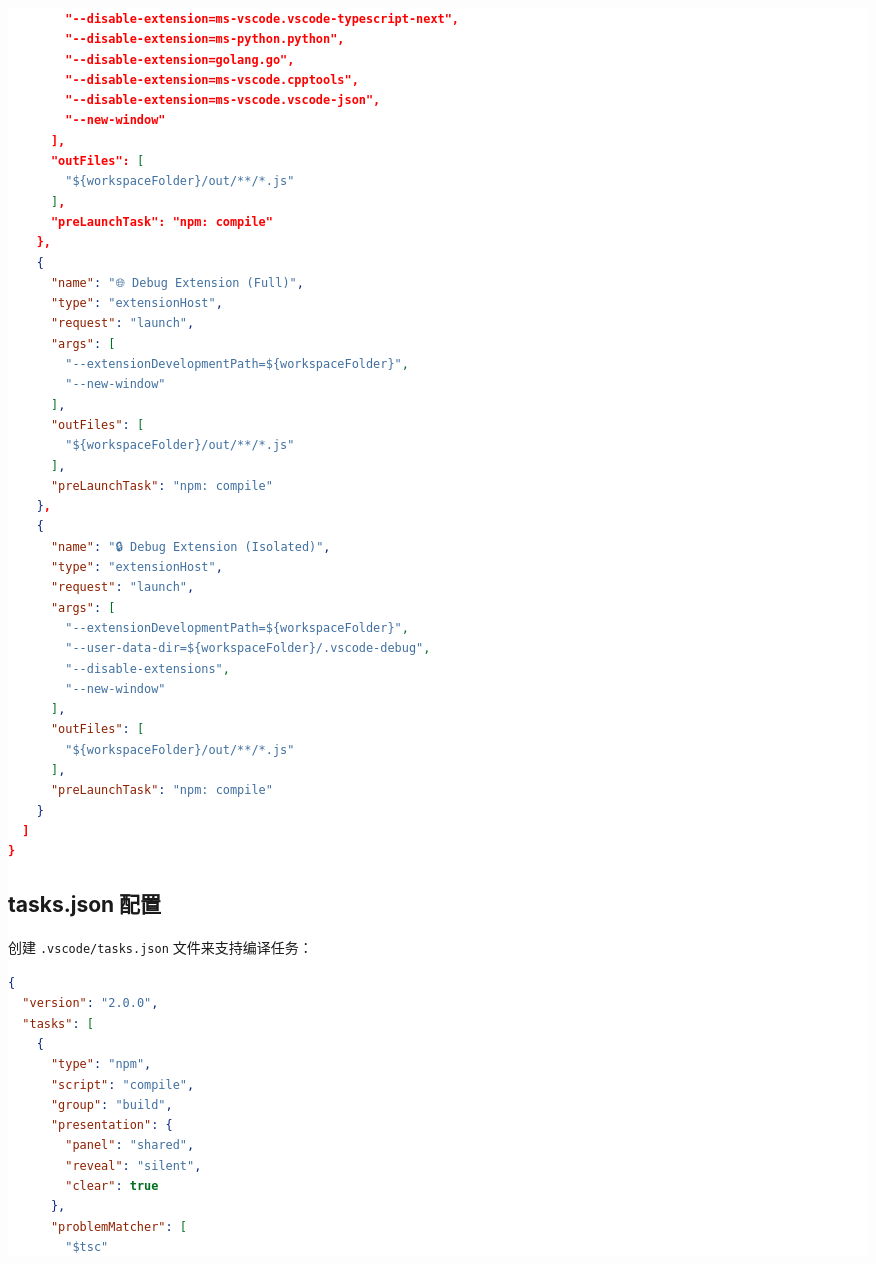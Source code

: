 ```json
        "--disable-extension=ms-vscode.vscode-typescript-next",
        "--disable-extension=ms-python.python",
        "--disable-extension=golang.go",
        "--disable-extension=ms-vscode.cpptools",
        "--disable-extension=ms-vscode.vscode-json",
        "--new-window"
      ],
      "outFiles": [
        "${workspaceFolder}/out/**/*.js"
      ],
      "preLaunchTask": "npm: compile"
    },
    {
      "name": "🌐 Debug Extension (Full)",
      "type": "extensionHost",
      "request": "launch",
      "args": [
        "--extensionDevelopmentPath=${workspaceFolder}",
        "--new-window"
      ],
      "outFiles": [
        "${workspaceFolder}/out/**/*.js"
      ],
      "preLaunchTask": "npm: compile"
    },
    {
      "name": "🔒 Debug Extension (Isolated)",
      "type": "extensionHost",
      "request": "launch",
      "args": [
        "--extensionDevelopmentPath=${workspaceFolder}",
        "--user-data-dir=${workspaceFolder}/.vscode-debug",
        "--disable-extensions",
        "--new-window"
      ],
      "outFiles": [
        "${workspaceFolder}/out/**/*.js"
      ],
      "preLaunchTask": "npm: compile"
    }
  ]
}
```

## tasks.json 配置

创建 `.vscode/tasks.json` 文件来支持编译任务：

```json
{
  "version": "2.0.0",
  "tasks": [
    {
      "type": "npm",
      "script": "compile",
      "group": "build",
      "presentation": {
        "panel": "shared",
        "reveal": "silent",
        "clear": true
      },
      "problemMatcher": [
        "$tsc"
```